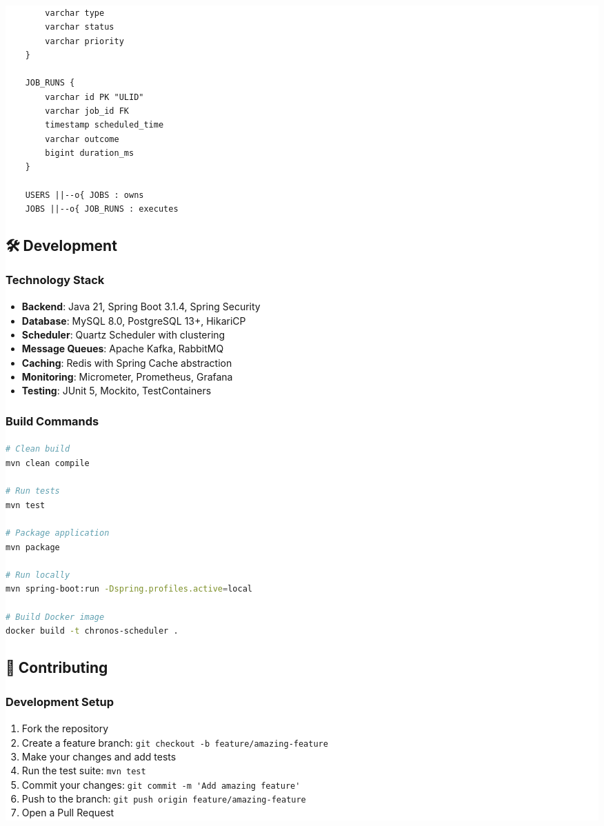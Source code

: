 ```mermaid
        varchar type
        varchar status
        varchar priority
    }
    
    JOB_RUNS {
        varchar id PK "ULID"
        varchar job_id FK
        timestamp scheduled_time
        varchar outcome
        bigint duration_ms
    }
    
    USERS ||--o{ JOBS : owns
    JOBS ||--o{ JOB_RUNS : executes
```

## 🛠️ Development

### Technology Stack
- **Backend**: Java 21, Spring Boot 3.1.4, Spring Security
- **Database**: MySQL 8.0, PostgreSQL 13+, HikariCP
- **Scheduler**: Quartz Scheduler with clustering
- **Message Queues**: Apache Kafka, RabbitMQ
- **Caching**: Redis with Spring Cache abstraction
- **Monitoring**: Micrometer, Prometheus, Grafana
- **Testing**: JUnit 5, Mockito, TestContainers

### Build Commands
```bash
# Clean build
mvn clean compile

# Run tests
mvn test

# Package application
mvn package

# Run locally
mvn spring-boot:run -Dspring.profiles.active=local

# Build Docker image
docker build -t chronos-scheduler .
```

## 🤝 Contributing

### Development Setup
1. Fork the repository
2. Create a feature branch: `git checkout -b feature/amazing-feature`
3. Make your changes and add tests
4. Run the test suite: `mvn test`
5. Commit your changes: `git commit -m 'Add amazing feature'`
6. Push to the branch: `git push origin feature/amazing-feature`
7. Open a Pull Request
